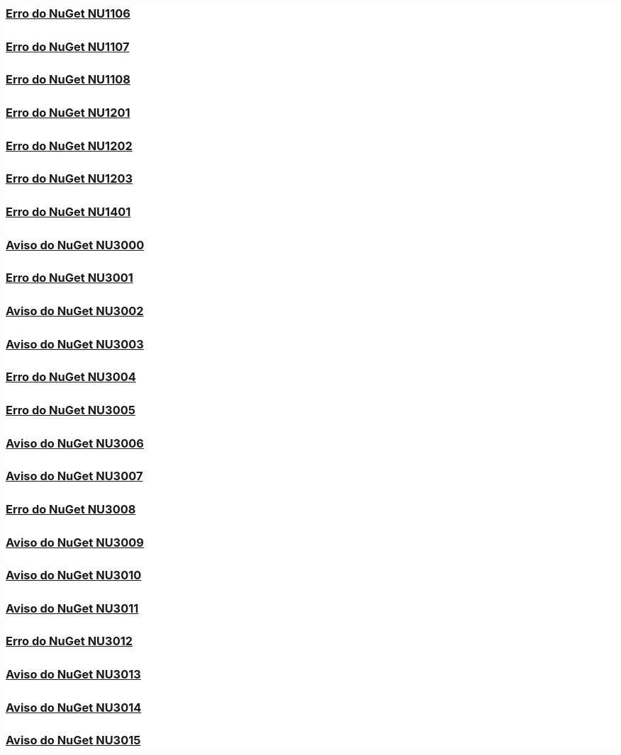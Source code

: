### [Erro do NuGet NU1106](reference/errors-and-warnings/NU1106.md)
### [Erro do NuGet NU1107](reference/errors-and-warnings/NU1107.md)
### [Erro do NuGet NU1108](reference/errors-and-warnings/NU1108.md)
### [Erro do NuGet NU1201](reference/errors-and-warnings/NU1201.md)
### [Erro do NuGet NU1202](reference/errors-and-warnings/NU1202.md)
### [Erro do NuGet NU1203](reference/errors-and-warnings/NU1203.md)
### [Erro do NuGet NU1401](reference/errors-and-warnings/NU1401.md)
### [Aviso do NuGet NU3000](reference/errors-and-warnings/NU3000.md)
### [Erro do NuGet NU3001](reference/errors-and-warnings/NU3001.md)
### [Aviso do NuGet NU3002](reference/errors-and-warnings/NU3002.md)
### [Aviso do NuGet NU3003](reference/errors-and-warnings/NU3003.md)
### [Erro do NuGet NU3004](reference/errors-and-warnings/NU3004.md)
### [Erro do NuGet NU3005](reference/errors-and-warnings/NU3005.md)
### [Aviso do NuGet NU3006](reference/errors-and-warnings/NU3006.md)
### [Aviso do NuGet NU3007](reference/errors-and-warnings/NU3007.md)
### [Erro do NuGet NU3008](reference/errors-and-warnings/NU3008.md)
### [Aviso do NuGet NU3009](reference/errors-and-warnings/NU3009.md)
### [Aviso do NuGet NU3010](reference/errors-and-warnings/NU3010.md)
### [Aviso do NuGet NU3011](reference/errors-and-warnings/NU3011.md)
### [Erro do NuGet NU3012](reference/errors-and-warnings/NU3012.md)
### [Aviso do NuGet NU3013](reference/errors-and-warnings/NU3013.md)
### [Aviso do NuGet NU3014](reference/errors-and-warnings/NU3014.md)
### [Aviso do NuGet NU3015](reference/errors-and-warnings/NU3015.md)